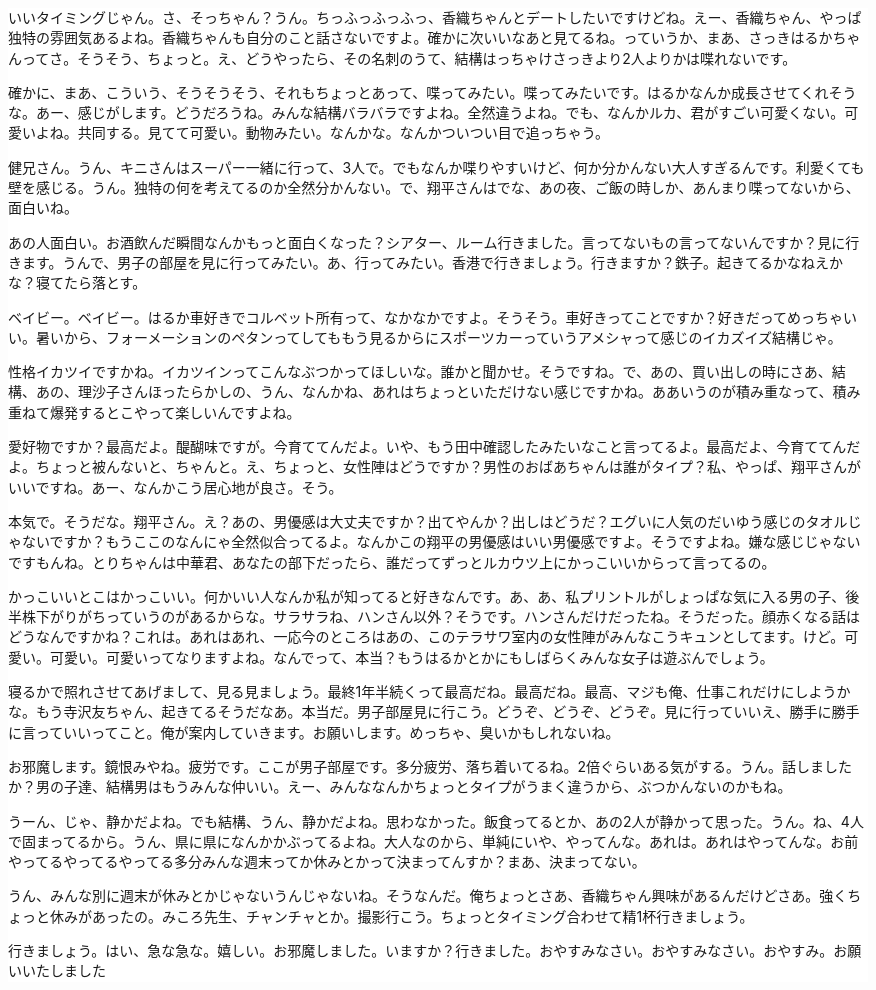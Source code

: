 いいタイミングじゃん。さ、そっちゃん？うん。ちっふっふっふっ、香織ちゃんとデートしたいですけどね。えー、香織ちゃん、やっぱ独特の雰囲気あるよね。香織ちゃんも自分のこと話さないですよ。確かに次いいなあと見てるね。っていうか、まあ、さっきはるかちゃんってさ。そうそう、ちょっと。え、どうやったら、その名刺のうて、結構はっちゃけさっきより2人よりかは喋れないです。

確かに、まあ、こういう、そうそうそう、それもちょっとあって、喋ってみたい。喋ってみたいです。はるかなんか成長させてくれそうな。あー、感じがします。どうだろうね。みんな結構バラバラですよね。全然違うよね。でも、なんかルカ、君がすごい可愛くない。可愛いよね。共同する。見てて可愛い。動物みたい。なんかな。なんかついつい目で追っちゃう。

健兄さん。うん、キニさんはスーパー一緒に行って、3人で。でもなんか喋りやすいけど、何か分かんない大人すぎるんです。利愛くても壁を感じる。うん。独特の何を考えてるのか全然分かんない。で、翔平さんはでな、あの夜、ご飯の時しか、あんまり喋ってないから、面白いね。

あの人面白い。お酒飲んだ瞬間なんかもっと面白くなった？シアター、ルーム行きました。言ってないもの言ってないんですか？見に行きます。うんで、男子の部屋を見に行ってみたい。あ、行ってみたい。香港で行きましょう。行きますか？鉄子。起きてるかなねえかな？寝てたら落とす。

ベイビー。ベイビー。はるか車好きでコルベット所有って、なかなかですよ。そうそう。車好きってことですか？好きだってめっちゃいい。暑いから、フォーメーションのペタンってしてももう見るからにスポーツカーっていうアメシャって感じのイカズイズ結構じゃ。

性格イカツイですかね。イカツインってこんなぶつかってほしいな。誰かと聞かせ。そうですね。で、あの、買い出しの時にさあ、結構、あの、理沙子さんほったらかしの、うん、なんかね、あれはちょっといただけない感じですかね。ああいうのが積み重なって、積み重ねて爆発するとこやって楽しいんですよね。

愛好物ですか？最高だよ。醍醐味ですが。今育ててんだよ。いや、もう田中確認したみたいなこと言ってるよ。最高だよ、今育ててんだよ。ちょっと被んないと、ちゃんと。え、ちょっと、女性陣はどうですか？男性のおばあちゃんは誰がタイプ？私、やっぱ、翔平さんがいいですね。あー、なんかこう居心地が良さ。そう。

本気で。そうだな。翔平さん。え？あの、男優感は大丈夫ですか？出てやんか？出しはどうだ？エグいに人気のだいゆう感じのタオルじゃないですか？もうここのなんにゃ全然似合ってるよ。なんかこの翔平の男優感はいい男優感ですよ。そうですよね。嫌な感じじゃないですもんね。とりちゃんは中華君、あなたの部下だったら、誰だってずっとルカウツ上にかっこいいからって言ってるの。

かっこいいとこはかっこいい。何かいい人なんか私が知ってると好きなんです。あ、あ、私プリントルがしょっぱな気に入る男の子、後半株下がりがちっていうのがあるからな。サラサラね、ハンさん以外？そうです。ハンさんだけだったね。そうだった。顔赤くなる話はどうなんですかね？これは。あれはあれ、一応今のところはあの、このテラサワ室内の女性陣がみんなこうキュンとしてます。けど。可愛い。可愛い。可愛いってなりますよね。なんでって、本当？もうはるかとかにもしばらくみんな女子は遊ぶんでしょう。

寝るかで照れさせてあげまして、見る見ましょう。最終1年半続くって最高だね。最高だね。最高、マジも俺、仕事これだけにしようかな。もう寺沢友ちゃん、起きてるそうだなあ。本当だ。男子部屋見に行こう。どうぞ、どうぞ、どうぞ。見に行っていいえ、勝手に勝手に言っていいってこと。俺が案内していきます。お願いします。めっちゃ、臭いかもしれないね。

お邪魔します。鏡恨みやね。疲労です。ここが男子部屋です。多分疲労、落ち着いてるね。2倍ぐらいある気がする。うん。話しましたか？男の子達、結構男はもうみんな仲いい。えー、みんななんかちょっとタイプがうまく違うから、ぶつかんないのかもね。

うーん、じゃ、静かだよね。でも結構、うん、静かだよね。思わなかった。飯食ってるとか、あの2人が静かって思った。うん。ね、4人で固まってるから。うん、県に県になんかかぶってるよね。大人なのから、単純にいや、やってんな。あれは。あれはやってんな。お前やってるやってるやってる多分みんな週末ってか休みとかって決まってんすか？まあ、決まってない。

うん、みんな別に週末が休みとかじゃないうんじゃないね。そうなんだ。俺ちょっとさあ、香織ちゃん興味があるんだけどさあ。強くちょっと休みがあったの。みころ先生、チャンチャとか。撮影行こう。ちょっとタイミング合わせて精1杯行きましょう。

行きましょう。はい、急な急な。嬉しい。お邪魔しました。いますか？行きました。おやすみなさい。おやすみなさい。おやすみ。お願いいたしました